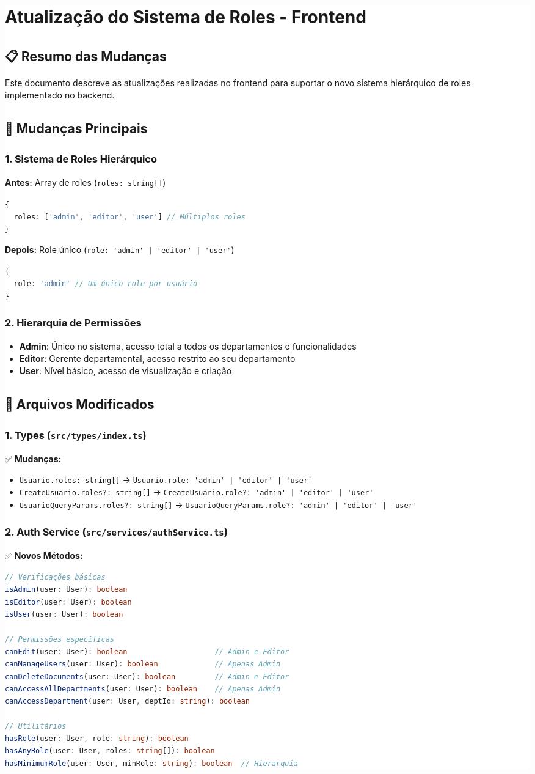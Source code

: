 # Atualização do Sistema de Roles - Frontend

## 📋 Resumo das Mudanças

Este documento descreve as atualizações realizadas no frontend para suportar o novo sistema hierárquico de roles implementado no backend.

## 🔄 Mudanças Principais

### 1. **Sistema de Roles Hierárquico**

**Antes:** Array de roles (`roles: string[]`)
```typescript
{
  roles: ['admin', 'editor', 'user'] // Múltiplos roles
}
```

**Depois:** Role único (`role: 'admin' | 'editor' | 'user'`)
```typescript
{
  role: 'admin' // Um único role por usuário
}
```

### 2. **Hierarquia de Permissões**

- **Admin**: Único no sistema, acesso total a todos os departamentos e funcionalidades
- **Editor**: Gerente departamental, acesso restrito ao seu departamento
- **User**: Nível básico, acesso de visualização e criação

## 📁 Arquivos Modificados

### **1. Types (`src/types/index.ts`)**

✅ **Mudanças:**
- `Usuario.roles: string[]` → `Usuario.role: 'admin' | 'editor' | 'user'`
- `CreateUsuario.roles?: string[]` → `CreateUsuario.role?: 'admin' | 'editor' | 'user'`
- `UsuarioQueryParams.roles?: string[]` → `UsuarioQueryParams.role?: 'admin' | 'editor' | 'user'`

### **2. Auth Service (`src/services/authService.ts`)**

✅ **Novos Métodos:**
```typescript
// Verificações básicas
isAdmin(user: User): boolean
isEditor(user: User): boolean
isUser(user: User): boolean

// Permissões específicas
canEdit(user: User): boolean                    // Admin e Editor
canManageUsers(user: User): boolean             // Apenas Admin
canDeleteDocuments(user: User): boolean         // Admin e Editor
canAccessAllDepartments(user: User): boolean    // Apenas Admin
canAccessDepartment(user: User, deptId: string): boolean

// Utilitários
hasRole(user: User, role: string): boolean
hasAnyRole(user: User, roles: string[]): boolean
hasMinimumRole(user: User, minRole: string): boolean  // Hierarquia
```
